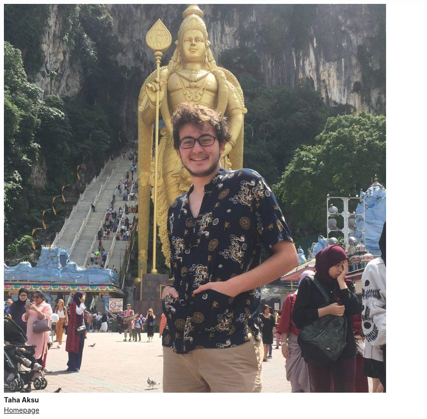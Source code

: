   <img src="images/taha.png"/><BR/>
  <strong>Taha Aksu</strong>
  <BR/>
 <A HREF="https://cuthalionn.github.io/">Homepage</A><BR/>
</div>

<div class="tutor__profile">